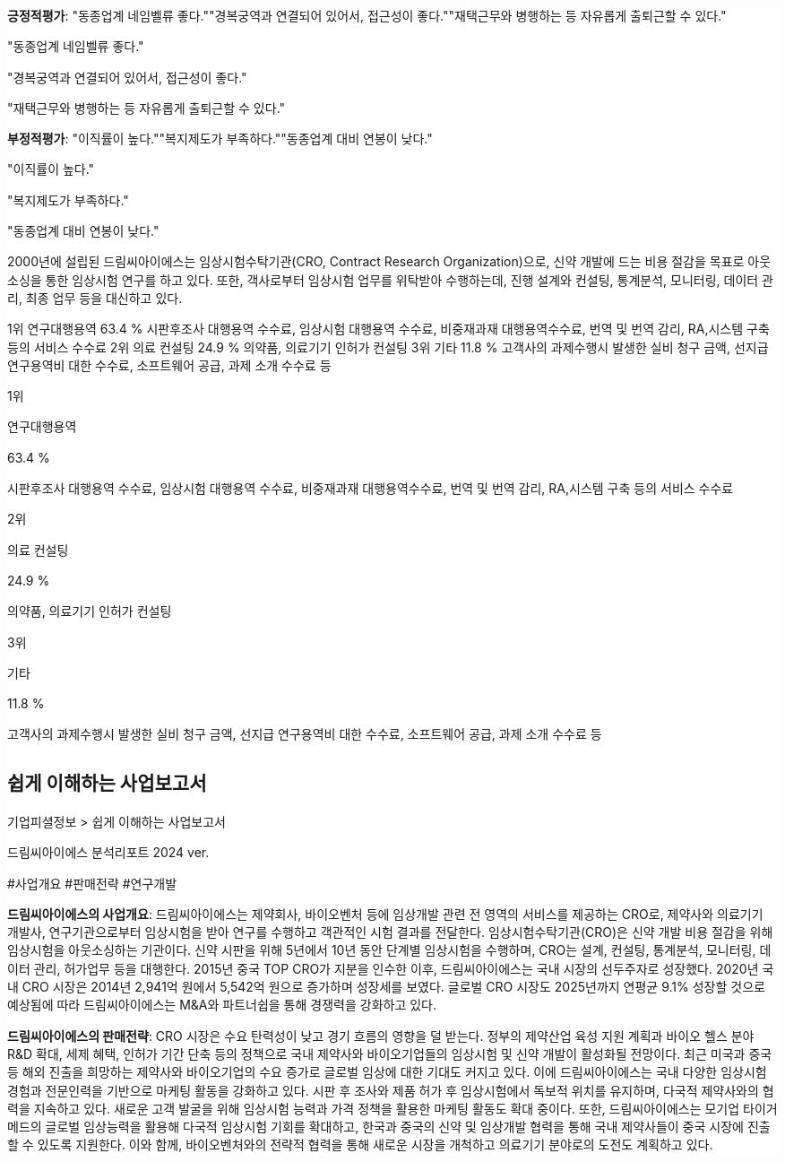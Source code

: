 **긍정적평가**: "동종업계 네임벨류 좋다.""경복궁역과 연결되어 있어서, 접근성이 좋다.""재택근무와 병행하는 등 자유롭게 출퇴근할 수 있다."

"동종업계 네임벨류 좋다."

"경복궁역과 연결되어 있어서, 접근성이 좋다."

"재택근무와 병행하는 등 자유롭게 출퇴근할 수 있다."

**부정적평가**: "이직률이 높다.""복지제도가 부족하다.""동종업계 대비 연봉이 낮다."

"이직률이 높다."

"복지제도가 부족하다."

"동종업계 대비 연봉이 낮다."

2000년에 설립된 드림씨아이에스는 임상시험수탁기관(CRO, Contract Research Organization)으로, 신약 개발에 드는 비용 절감을 목표로 아웃소싱을 통한 임상시험 연구를 하고 있다. 또한, 객사로부터 임상시험 업무를 위탁받아 수행하는데, 진행 설계와 컨설팅, 통계분석, 모니터링, 데이터 관리, 최종 업무 등을 대신하고 있다.

1위 연구대행용역 63.4 % 시판후조사 대행용역 수수료, 임상시험 대행용역 수수료, 비중재과재 대행용역수수료, 번역 및 번역 감리, RA,시스템 구축 등의 서비스 수수료
2위 의료 컨설팅 24.9 % 의약품, 의료기기 인허가 컨설팅
3위 기타 11.8 % 고객사의 과제수행시 발생한 실비 청구 금액, 선지급 연구용역비 대한 수수료, 소프트웨어 공급, 과제 소개 수수료 등

1위

연구대행용역

63.4 %

시판후조사 대행용역 수수료, 임상시험 대행용역 수수료, 비중재과재 대행용역수수료, 번역 및 번역 감리, RA,시스템 구축 등의 서비스 수수료

2위

의료 컨설팅

24.9 %

의약품, 의료기기 인허가 컨설팅

3위

기타

11.8 %

고객사의 과제수행시 발생한 실비 청구 금액, 선지급 연구용역비 대한 수수료, 소프트웨어 공급, 과제 소개 수수료 등

## 쉽게 이해하는 사업보고서

기업피셜정보 > 쉽게 이해하는 사업보고서

드림씨아이에스 분석리포트 2024 ver.

#사업개요 #판매전략 #연구개발

**드림씨아이에스의 사업개요**: 드림씨아이에스는 제약회사, 바이오벤처 등에 임상개발 관련 전 영역의 서비스를 제공하는 CRO로, 제약사와 의료기기 개발사, 연구기관으로부터 임상시험을 받아 연구를 수행하고 객관적인 시험 결과를 전달한다. 임상시험수탁기관(CRO)은 신약 개발 비용 절감을 위해 임상시험을 아웃소싱하는 기관이다. 신약 시판을 위해 5년에서 10년 동안 단계별 임상시험을 수행하며, CRO는 설계, 컨설팅, 통계분석, 모니터링, 데이터 관리, 허가업무 등을 대행한다. 2015년 중국 TOP CRO가 지분을 인수한 이후, 드림씨아이에스는 국내 시장의 선두주자로 성장했다. 2020년 국내 CRO 시장은 2014년 2,941억 원에서 5,542억 원으로 증가하며 성장세를 보였다. 글로벌 CRO 시장도 2025년까지 연평균 9.1% 성장할 것으로 예상됨에 따라 드림씨아이에스는 M&A와 파트너쉽을 통해 경쟁력을 강화하고 있다.

**드림씨아이에스의 판매전략**: CRO 시장은 수요 탄력성이 낮고 경기 흐름의 영향을 덜 받는다. 정부의 제약산업 육성 지원 계획과 바이오 헬스 분야 R&D 확대, 세제 혜택, 인허가 기간 단축 등의 정책으로 국내 제약사와 바이오기업들의 임상시험 및 신약 개발이 활성화될 전망이다. 최근 미국과 중국 등 해외 진출을 희망하는 제약사와 바이오기업의 수요 증가로 글로벌 임상에 대한 기대도 커지고 있다. 이에 드림씨아이에스는 국내 다양한 임상시험 경험과 전문인력을 기반으로 마케팅 활동을 강화하고 있다. 시판 후 조사와 제품 허가 후 임상시험에서 독보적 위치를 유지하며, 다국적 제약사와의 협력을 지속하고 있다. 새로운 고객 발굴을 위해 임상시험 능력과 가격 정책을 활용한 마케팅 활동도 확대 중이다. 또한, 드림씨아이에스는 모기업 타이거메드의 글로벌 임상능력을 활용해 다국적 임상시험 기회를 확대하고, 한국과 중국의 신약 및 임상개발 협력을 통해 국내 제약사들이 중국 시장에 진출할 수 있도록 지원한다. 이와 함께, 바이오벤처와의 전략적 협력을 통해 새로운 시장을 개척하고 의료기기 분야로의 도전도 계획하고 있다.
